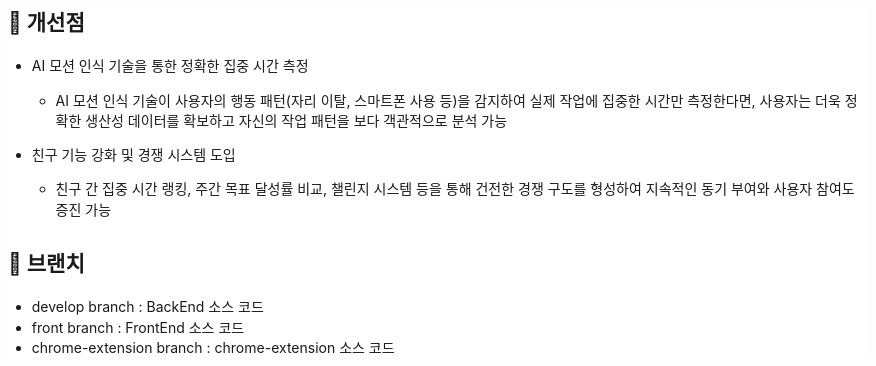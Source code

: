## 🔧 개선점
- AI 모션 인식 기술을 통한 정확한 집중 시간 측정
    - AI 모션 인식 기술이 사용자의 행동 패턴(자리 이탈, 스마트폰 사용 등)을 감지하여 실제 작업에 집중한 시간만 측정한다면, 사용자는 더욱 정확한 생산성 데이터를 확보하고 자신의 작업 패턴을 보다 객관적으로 분석 가능

- 친구 기능 강화 및 경쟁 시스템 도입
    - 친구 간 집중 시간 랭킹, 주간 목표 달성률 비교, 챌린지 시스템 등을 통해 건전한 경쟁 구도를 형성하여 지속적인 동기 부여와 사용자 참여도 증진 가능

## 🌿 브랜치
- develop branch : BackEnd 소스 코드
- front branch : FrontEnd 소스 코드
- chrome-extension branch : chrome-extension 소스 코드
